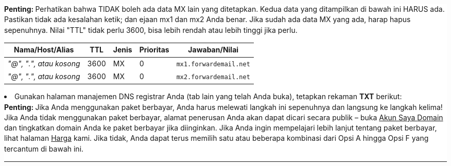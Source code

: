 <div class="alert my-3 alert-warning">
<i class="fa fa-exclamation-circle font-weight-bold"></i>
<strong class="font-weight-bold">
Penting:
</strong>
<span>
Perhatikan bahwa TIDAK boleh ada data MX lain yang ditetapkan. Kedua data yang ditampilkan di bawah ini HARUS ada. Pastikan tidak ada kesalahan ketik; dan ejaan mx1 dan mx2 Anda benar. Jika sudah ada data MX yang ada, harap hapus sepenuhnya.
Nilai "TTL" tidak perlu 3600, bisa lebih rendah atau lebih tinggi jika perlu.
</span>
</div>

<table class="table table-striped table-hover my-3">
<thead class="thead-dark">
<tr>
<th>Nama/Host/Alias</th>
<th class="text-center">TTL</th>
<th>Jenis</th>
<th>Prioritas</th>
<th>Jawaban/Nilai</th>
</tr>
</thead>
<tbody>
<tr>
<td><em>"@", ".", atau kosong</em></td>
<td class="text-center">3600</td>
<td>MX</td>
<td>0</td>
<td><code>mx1.forwardemail.net</code></td>
</tr>
<tr>
<td><em>"@", ".", atau kosong</em></td>
<td class="text-center">3600</td>
<td>MX</td>
<td>0</td>
<td><code>mx2.forwardemail.net</code></td>
</tr>
</tbody>
</table>

</li><li class="mb-2 mb-md-3 mb-lg-5" id="dns-configuration-options">Gunakan halaman manajemen DNS registrar Anda (tab lain yang telah Anda buka), tetapkan rekaman <strong class="notranslate">TXT</strong> berikut:

<div class="alert my-3 alert-warning">
<i class="fa fa-exclamation-circle font-weight-bold"></i>
<strong class="font-weight-bold">
Penting:
</strong>
<span>
Jika Anda menggunakan paket berbayar, Anda harus melewati langkah ini sepenuhnya dan langsung ke langkah kelima! Jika Anda tidak menggunakan paket berbayar, alamat penerusan Anda akan dapat dicari secara publik – buka <a href="/my-account/domains" target="_blank" rel="noopener noreferrer" class="alert-link">Akun Saya <i class="fa fa-angle-right"></i> Domain</a> dan tingkatkan domain Anda ke paket berbayar jika diinginkan. Jika Anda ingin mempelajari lebih lanjut tentang paket berbayar, lihat halaman <a rel="noopener noreferrer" href="/private-business-email" class="alert-link">Harga</a> kami. Jika tidak, Anda dapat terus memilih satu atau beberapa kombinasi dari Opsi A hingga Opsi F yang tercantum di bawah ini.
</span>
</div>

---